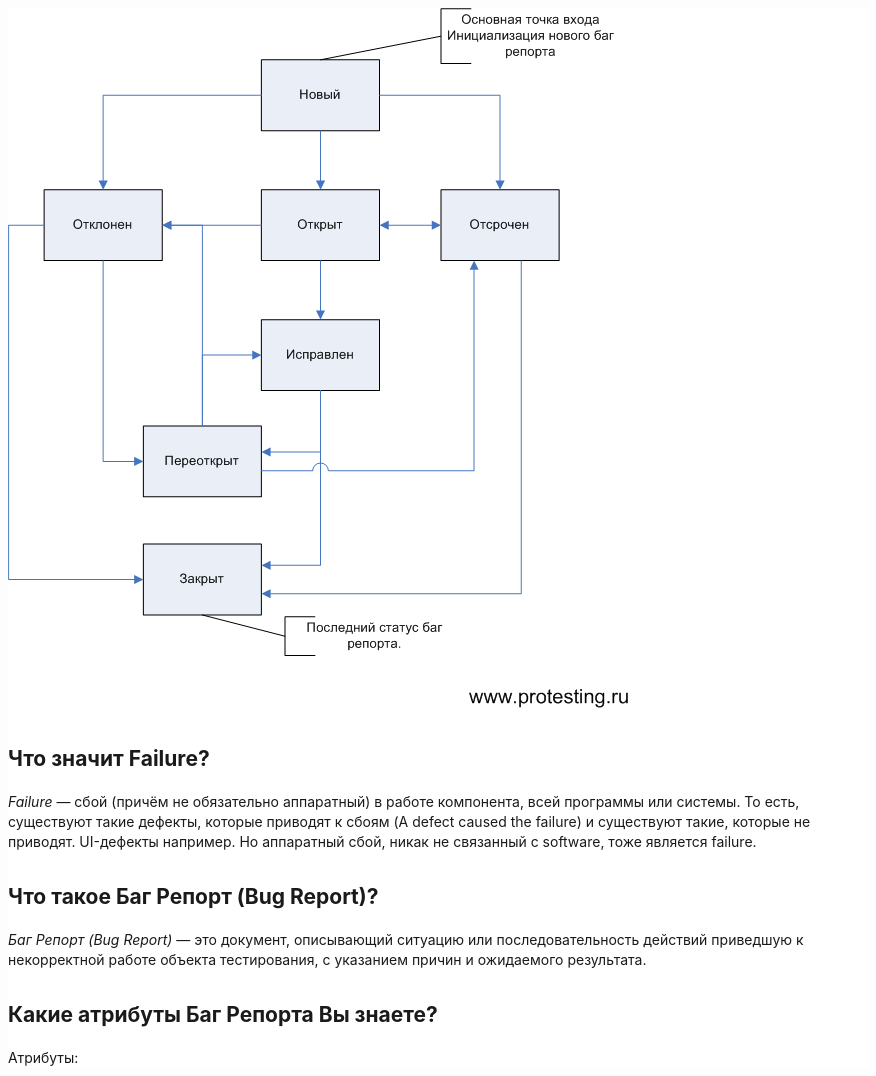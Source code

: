 ![IMG](img/bug-lifecycle.png)

## **Что значит Failure?**
*Failure* — сбой (причём не обязательно аппаратный) в работе компонента, всей программы или системы. То есть, существуют такие дефекты, которые приводят к сбоям (A defect caused the failure) и существуют такие, которые не приводят. UI-дефекты например. Но аппаратный сбой, никак не связанный с software, тоже является failure.

## **Что такое Баг Репорт (Bug Report)?**
*Баг Репорт (Bug Report)* — это документ, описывающий ситуацию или последовательность действий приведшую к некорректной работе объекта тестирования, с указанием причин и ожидаемого результата.

## **Какие атрибуты Баг Репорта Вы знаете?**
Атрибуты:
